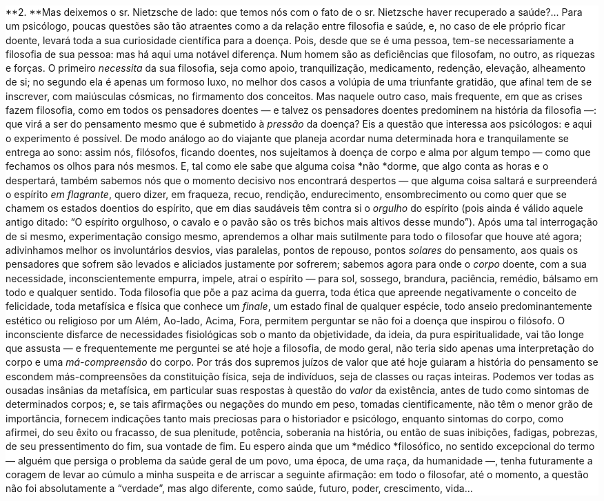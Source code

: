 **2. **Mas deixemos o sr. Nietzsche de lado: que temos nós com o fato de o sr. Nietzsche haver recuperado a saúde?... Para um psicólogo, poucas questões são tão atraentes como a da relação entre filosofia e saúde, e, no caso de ele próprio ficar doente, levará toda a sua curiosidade científica para a doença. Pois, desde que se é uma pessoa, tem-se necessariamente a filosofia de sua pessoa: mas há aqui uma notável diferença. Num homem são as deficiências que filosofam, no outro, as riquezas e forças. O primeiro *necessita* da sua filosofia, seja como apoio, tranquilização, medicamento, redenção, elevação, alheamento de si; no segundo ela é apenas um formoso luxo, no melhor dos casos a volúpia de uma triunfante gratidão, que afinal tem de se inscrever, com maiúsculas cósmicas, no firmamento dos conceitos. Mas naquele outro caso, mais frequente, em que as crises fazem filosofia, como em todos os pensadores doentes — e talvez os pensadores doentes predominem na história da filosofia —: que virá a ser do pensamento mesmo que é submetido à *pressão* da doença? Eis a questão que interessa aos psicólogos: e aqui o experimento é possível. De modo análogo ao do viajante que planeja acordar numa determinada hora e tranquilamente se entrega ao sono: assim nós, filósofos, ficando doentes, nos sujeitamos à doença de corpo e alma por algum tempo — como que fechamos os olhos para nós mesmos. E, tal como ele sabe que alguma coisa *não *dorme, que algo conta as horas e o despertará, também sabemos nós que o momento decisivo nos encontrará despertos — que alguma coisa saltará e surpreenderá o espírito *em flagrante*, quero dizer, em fraqueza, recuo, rendição, endurecimento, ensombrecimento ou como quer que se chamem os estados doentios do espírito, que em dias saudáveis têm contra si o *orgulho* do espírito \(pois ainda é válido aquele antigo ditado: “O espírito orgulhoso, o cavalo e o pavão são os três bichos mais altivos desse mundo”\). Após uma tal interrogação de si mesmo, experimentação consigo mesmo, aprendemos a olhar mais sutilmente para todo o filosofar que houve até agora; adivinhamos melhor os involuntários desvios, vias paralelas, pontos de repouso, pontos *solares* do pensamento, aos quais os pensadores que sofrem são levados e aliciados justamente por sofrerem; sabemos agora para onde o *corpo* doente, com a sua necessidade, inconscientemente empurra, impele, atrai o espírito — para sol, sossego, brandura, paciência, remédio, bálsamo em todo e qualquer sentido. Toda filosofia que põe a paz acima da guerra, toda ética que apreende negativamente o conceito de felicidade, toda metafísica e física que conhece um *finale*, um estado final de qualquer espécie, todo anseio predominantemente estético ou religioso por um Além, Ao-lado, Acima, Fora, permitem perguntar se não foi a doença que inspirou o filósofo. O inconsciente disfarce de necessidades fisiológicas sob o manto da objetividade, da ideia, da pura espiritualidade, vai tão longe que assusta — e frequentemente me perguntei se até hoje a filosofia, de modo geral, não teria sido apenas uma interpretação do corpo e uma *má-compreensão* do corpo. Por trás dos supremos juízos de valor que até hoje guiaram a história do pensamento se escondem más-compreensões da constituição física, seja de indivíduos, seja de classes ou raças inteiras. Podemos ver todas as ousadas insânias da metafísica, em particular suas respostas à questão do *valor* da existência, antes de tudo como sintomas de determinados corpos; e, se tais afirmações ou negações do mundo em peso, tomadas cientificamente, não têm o menor grão de importância, fornecem indicações tanto mais preciosas para o historiador e psicólogo, enquanto sintomas do corpo, como afirmei, do seu êxito ou fracasso, de sua plenitude, potência, soberania na história, ou então de suas inibições, fadigas, pobrezas, de seu pressentimento do fim, sua vontade de fim. Eu espero ainda que um *médico *filosófico, no sentido excepcional do termo — alguém que persiga o problema da saúde geral de um povo, uma época, de uma raça, da humanidade —, tenha futuramente a coragem de levar ao cúmulo a minha suspeita e de arriscar a seguinte afirmação: em todo o filosofar, até o momento, a questão não foi absolutamente a “verdade”, mas algo diferente, como saúde, futuro, poder, crescimento, vida...
